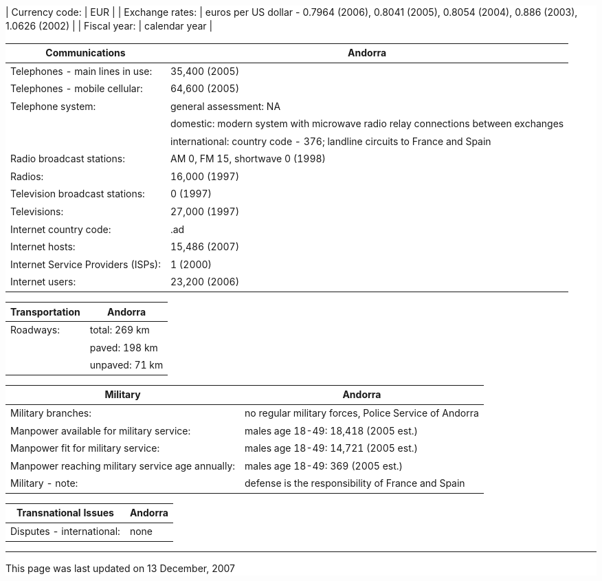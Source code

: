 | Currency code: | EUR |
| Exchange rates: | euros per US dollar - 0.7964 (2006), 0.8041 (2005), 0.8054 (2004), 0.886 (2003), 1.0626 (2002) |
| Fiscal year: | calendar year |

| Communications | Andorra |
| --- | --- |
| Telephones - main lines in use: | 35,400 (2005) |
| Telephones - mobile cellular: | 64,600 (2005) |
| Telephone system: | general assessment: NA |
| | domestic: modern system with microwave radio relay connections between exchanges |
| | international: country code - 376; landline circuits to France and Spain |
| Radio broadcast stations: | AM 0, FM 15, shortwave 0 (1998) |
| Radios: | 16,000 (1997) |
| Television broadcast stations: | 0 (1997) |
| Televisions: | 27,000 (1997) |
| Internet country code: | .ad |
| Internet hosts: | 15,486 (2007) |
| Internet Service Providers (ISPs): | 1 (2000) |
| Internet users: | 23,200 (2006) |

| Transportation | Andorra |
| --- | --- |
| Roadways: | total: 269 km |
| | paved: 198 km |
| | unpaved: 71 km |

| Military | Andorra |
| --- | --- |
| Military branches: | no regular military forces, Police Service of Andorra |
| Manpower available for military service: | males age 18-49: 18,418 (2005 est.) |
| Manpower fit for military service: | males age 18-49: 14,721 (2005 est.) |
| Manpower reaching military service age annually: | males age 18-49: 369 (2005 est.) |
| Military - note: | defense is the responsibility of France and Spain |

| Transnational Issues | Andorra |
| --- | --- |
| Disputes - international: | none |

---
This page was last updated on 13 December, 2007                      